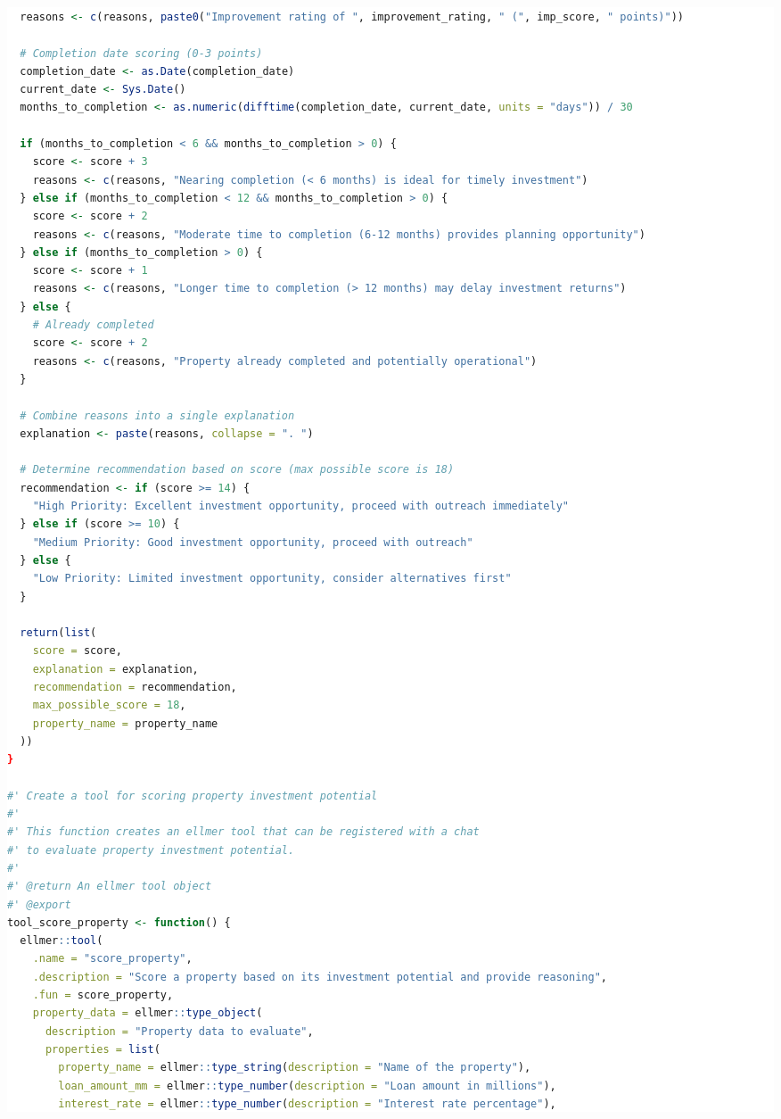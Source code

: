 ```r
  reasons <- c(reasons, paste0("Improvement rating of ", improvement_rating, " (", imp_score, " points)"))
  
  # Completion date scoring (0-3 points)
  completion_date <- as.Date(completion_date)
  current_date <- Sys.Date()
  months_to_completion <- as.numeric(difftime(completion_date, current_date, units = "days")) / 30
  
  if (months_to_completion < 6 && months_to_completion > 0) {
    score <- score + 3
    reasons <- c(reasons, "Nearing completion (< 6 months) is ideal for timely investment")
  } else if (months_to_completion < 12 && months_to_completion > 0) {
    score <- score + 2
    reasons <- c(reasons, "Moderate time to completion (6-12 months) provides planning opportunity")
  } else if (months_to_completion > 0) {
    score <- score + 1
    reasons <- c(reasons, "Longer time to completion (> 12 months) may delay investment returns")
  } else {
    # Already completed
    score <- score + 2
    reasons <- c(reasons, "Property already completed and potentially operational")
  }
  
  # Combine reasons into a single explanation
  explanation <- paste(reasons, collapse = ". ")
  
  # Determine recommendation based on score (max possible score is 18)
  recommendation <- if (score >= 14) {
    "High Priority: Excellent investment opportunity, proceed with outreach immediately"
  } else if (score >= 10) {
    "Medium Priority: Good investment opportunity, proceed with outreach"
  } else {
    "Low Priority: Limited investment opportunity, consider alternatives first"
  }
  
  return(list(
    score = score,
    explanation = explanation,
    recommendation = recommendation,
    max_possible_score = 18,
    property_name = property_name
  ))
}

#' Create a tool for scoring property investment potential
#'
#' This function creates an ellmer tool that can be registered with a chat
#' to evaluate property investment potential.
#'
#' @return An ellmer tool object
#' @export
tool_score_property <- function() {
  ellmer::tool(
    .name = "score_property",
    .description = "Score a property based on its investment potential and provide reasoning",
    .fun = score_property,
    property_data = ellmer::type_object(
      description = "Property data to evaluate",
      properties = list(
        property_name = ellmer::type_string(description = "Name of the property"),
        loan_amount_mm = ellmer::type_number(description = "Loan amount in millions"),
        interest_rate = ellmer::type_number(description = "Interest rate percentage"),
```